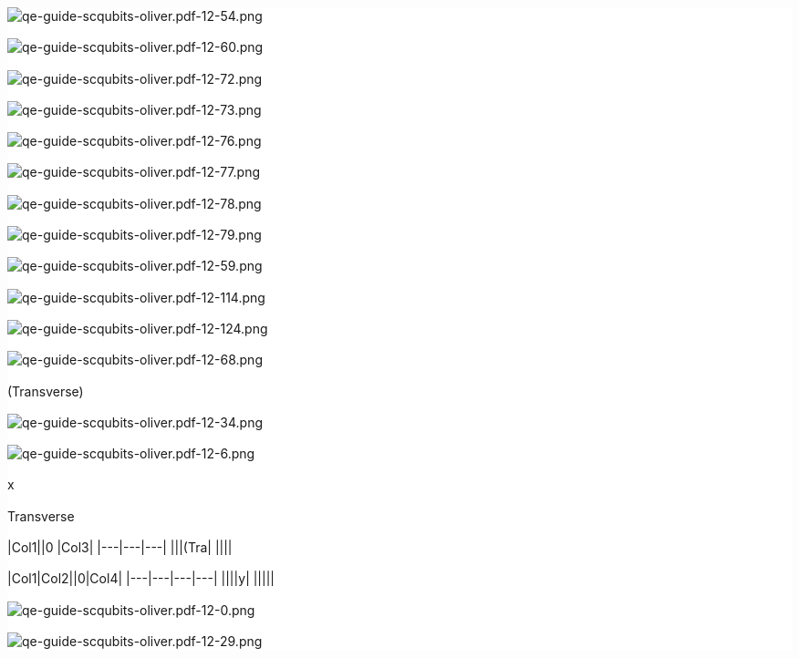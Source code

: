 ![qe-guide-scqubits-oliver.pdf-12-54.png](qe-guide-scqubits-oliver.pdf-12-54.png)

![qe-guide-scqubits-oliver.pdf-12-60.png](qe-guide-scqubits-oliver.pdf-12-60.png)

![qe-guide-scqubits-oliver.pdf-12-72.png](qe-guide-scqubits-oliver.pdf-12-72.png)

![qe-guide-scqubits-oliver.pdf-12-73.png](qe-guide-scqubits-oliver.pdf-12-73.png)

![qe-guide-scqubits-oliver.pdf-12-76.png](qe-guide-scqubits-oliver.pdf-12-76.png)

![qe-guide-scqubits-oliver.pdf-12-77.png](qe-guide-scqubits-oliver.pdf-12-77.png)

![qe-guide-scqubits-oliver.pdf-12-78.png](qe-guide-scqubits-oliver.pdf-12-78.png)

![qe-guide-scqubits-oliver.pdf-12-79.png](qe-guide-scqubits-oliver.pdf-12-79.png)

![qe-guide-scqubits-oliver.pdf-12-59.png](qe-guide-scqubits-oliver.pdf-12-59.png)

![qe-guide-scqubits-oliver.pdf-12-114.png](qe-guide-scqubits-oliver.pdf-12-114.png)

![qe-guide-scqubits-oliver.pdf-12-124.png](qe-guide-scqubits-oliver.pdf-12-124.png)

![qe-guide-scqubits-oliver.pdf-12-68.png](qe-guide-scqubits-oliver.pdf-12-68.png)

(Transverse)

![qe-guide-scqubits-oliver.pdf-12-34.png](qe-guide-scqubits-oliver.pdf-12-34.png)

![qe-guide-scqubits-oliver.pdf-12-6.png](qe-guide-scqubits-oliver.pdf-12-6.png)

x

Transverse

|Col1||0 |Col3|
|---|---|---|
|||(Tra|
||||


|Col1|Col2||0|Col4|
|---|---|---|---|
||||y|
|||||


![qe-guide-scqubits-oliver.pdf-12-0.png](qe-guide-scqubits-oliver.pdf-12-0.png)

![qe-guide-scqubits-oliver.pdf-12-29.png](qe-guide-scqubits-oliver.pdf-12-29.png)
